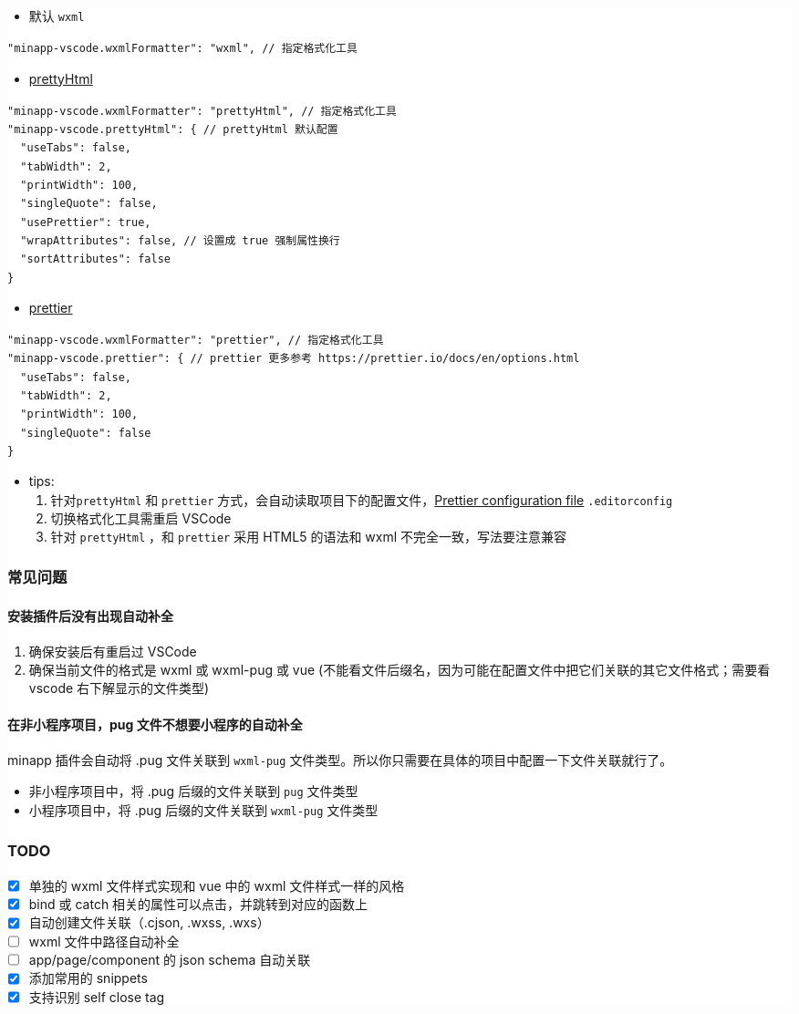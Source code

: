 * 默认 `wxml`
```jsonc
"minapp-vscode.wxmlFormatter": "wxml", // 指定格式化工具
```
* [prettyHtml](https://github.com/Prettyhtml/prettyhtml#prettyhtmldoc-string-options-vfile)
```jsonc
"minapp-vscode.wxmlFormatter": "prettyHtml", // 指定格式化工具
"minapp-vscode.prettyHtml": { // prettyHtml 默认配置
  "useTabs": false,
  "tabWidth": 2,
  "printWidth": 100,
  "singleQuote": false,
  "usePrettier": true,
  "wrapAttributes": false, // 设置成 true 强制属性换行
  "sortAttributes": false
}
```
* [prettier](https://github.com/prettier/prettier)
```jsonc
"minapp-vscode.wxmlFormatter": "prettier", // 指定格式化工具
"minapp-vscode.prettier": { // prettier 更多参考 https://prettier.io/docs/en/options.html
  "useTabs": false,
  "tabWidth": 2,
  "printWidth": 100,
  "singleQuote": false
}
```
* tips:
  1. 针对`prettyHtml` 和 `prettier` 方式，会自动读取项目下的配置文件，[Prettier configuration file](https://prettier.io/docs/en/configuration.html) `.editorconfig`
  2. 切换格式化工具需重启 VSCode
  3. 针对 `prettyHtml` ，和 `prettier` 采用 HTML5 的语法和 wxml 不完全一致，写法要注意兼容

### 常见问题

#### 安装插件后没有出现自动补全

1. 确保安装后有重启过 VSCode
2. 确保当前文件的格式是 wxml 或 wxml-pug 或 vue (不能看文件后缀名，因为可能在配置文件中把它们关联的其它文件格式；需要看 vscode 右下解显示的文件类型)

#### 在非小程序项目，pug 文件不想要小程序的自动补全

minapp 插件会自动将 .pug 文件关联到 `wxml-pug` 文件类型。所以你只需要在具体的项目中配置一下文件关联就行了。

* 非小程序项目中，将 .pug 后缀的文件关联到 `pug` 文件类型
* 小程序项目中，将 .pug 后缀的文件关联到 `wxml-pug` 文件类型

### TODO

* [x] 单独的 wxml 文件样式实现和 vue 中的 wxml 文件样式一样的风格
* [x] bind 或 catch 相关的属性可以点击，并跳转到对应的函数上
* [x] 自动创建文件关联（.cjson, .wxss, .wxs）
* [ ] wxml 文件中路径自动补全
* [ ] app/page/component 的 json schema 自动关联
* [x] 添加常用的 snippets
* [x] 支持识别 self close tag
